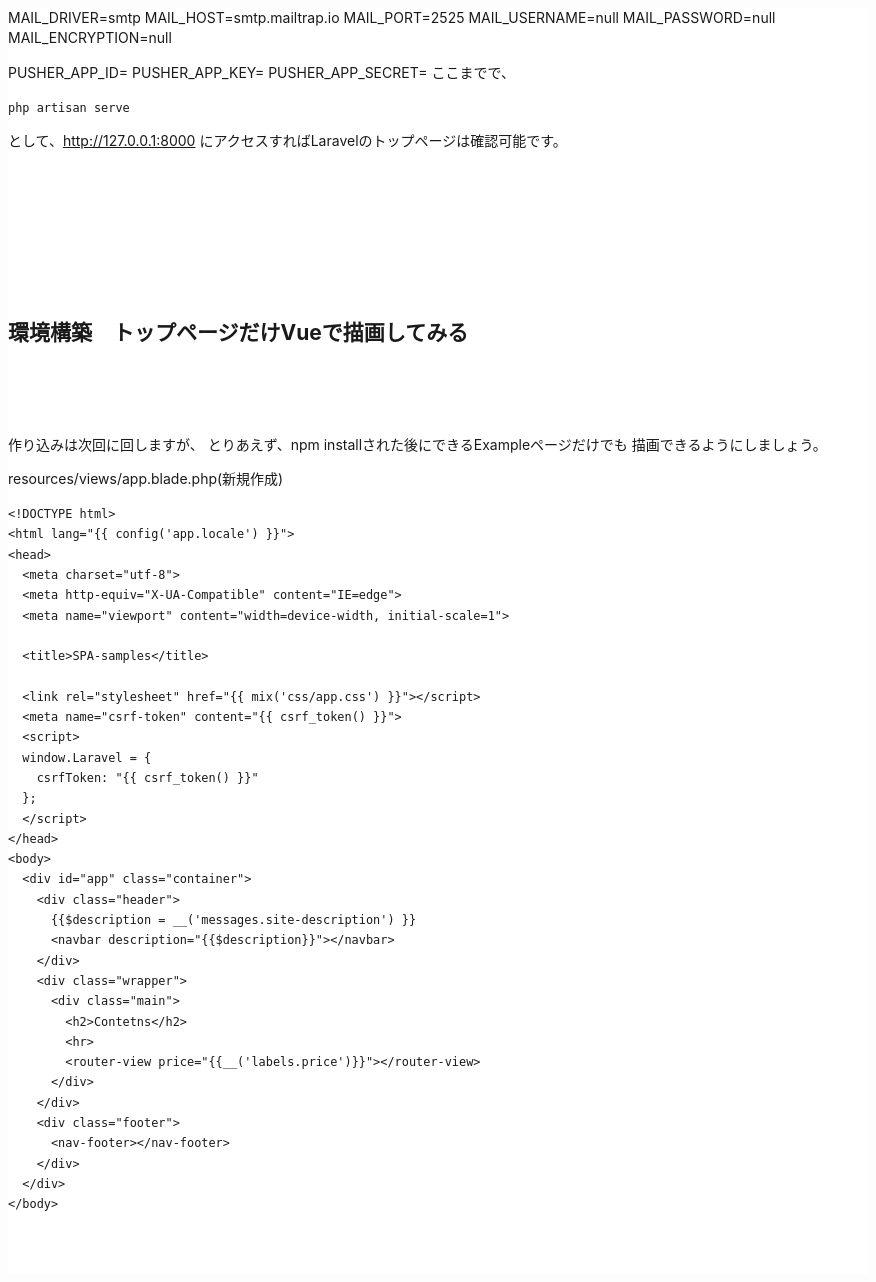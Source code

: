 MAIL_DRIVER=smtp
MAIL_HOST=smtp.mailtrap.io
MAIL_PORT=2525
MAIL_USERNAME=null
MAIL_PASSWORD=null
MAIL_ENCRYPTION=null

PUSHER_APP_ID=
PUSHER_APP_KEY=
PUSHER_APP_SECRET=
</code></pre>
ここまでで、
<pre><code class="language-bash">php artisan serve</code></pre>
として、http://127.0.0.1:8000
にアクセスすればLaravelのトップページは確認可能です。

&nbsp;

&nbsp;

&nbsp;

&nbsp;
<h2 class="chapter">環境構築　トップページだけVueで描画してみる</h2>
&nbsp;

&nbsp;

作り込みは次回に回しますが、
とりあえず、npm installされた後にできるExampleページだけでも
描画できるようにしましょう。

resources/views/app.blade.php(新規作成)
<pre><code class="language-markup">&lt;!DOCTYPE html&gt;
&lt;html lang="{{ config('app.locale') }}"&gt;
&lt;head&gt;
  &lt;meta charset="utf-8"&gt;
  &lt;meta http-equiv="X-UA-Compatible" content="IE=edge"&gt;
  &lt;meta name="viewport" content="width=device-width, initial-scale=1"&gt;

  &lt;title&gt;SPA-samples&lt;/title&gt;

  &lt;link rel="stylesheet" href="{{ mix('css/app.css') }}"&gt;&lt;/script&gt;
  &lt;meta name="csrf-token" content="{{ csrf_token() }}"&gt;
  &lt;script&gt;
  window.Laravel = {
    csrfToken: "{{ csrf_token() }}"
  };
  &lt;/script&gt;
&lt;/head&gt;
&lt;body&gt;
  &lt;div id="app" class="container"&gt;
    &lt;div class="header"&gt;
      {{$description = __('messages.site-description') }}
      &lt;navbar description="{{$description}}"&gt;&lt;/navbar&gt;
    &lt;/div&gt;
    &lt;div class="wrapper"&gt;
      &lt;div class="main"&gt;
        &lt;h2&gt;Contetns&lt;/h2&gt;
        &lt;hr&gt;
        &lt;router-view price="{{__('labels.price')}}"&gt;&lt;/router-view&gt;
      &lt;/div&gt;
    &lt;/div&gt;
    &lt;div class="footer"&gt;
      &lt;nav-footer&gt;&lt;/nav-footer&gt;
    &lt;/div&gt;
  &lt;/div&gt;
&lt;/body&gt;